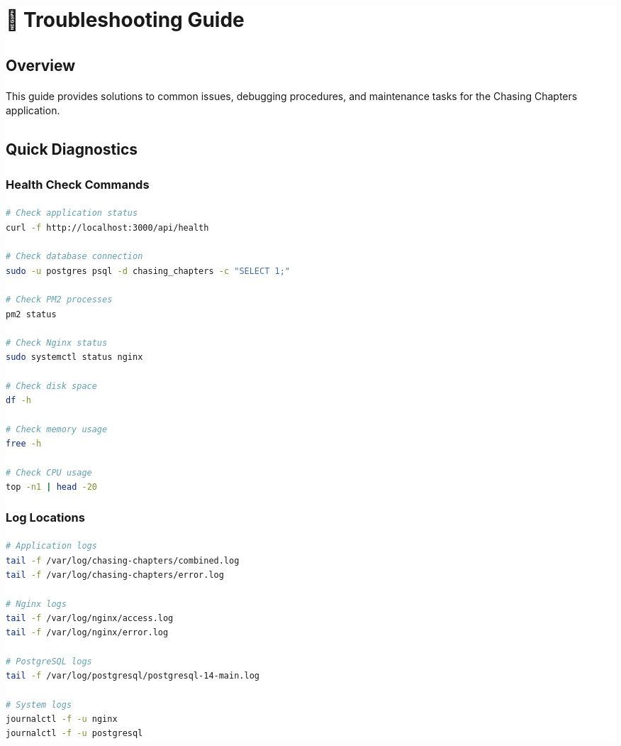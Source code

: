 # 🔧 Troubleshooting Guide

## Overview

This guide provides solutions to common issues, debugging procedures, and maintenance tasks for the Chasing Chapters application.

## Quick Diagnostics

### Health Check Commands

```bash
# Check application status
curl -f http://localhost:3000/api/health

# Check database connection
sudo -u postgres psql -d chasing_chapters -c "SELECT 1;"

# Check PM2 processes
pm2 status

# Check Nginx status
sudo systemctl status nginx

# Check disk space
df -h

# Check memory usage
free -h

# Check CPU usage
top -n1 | head -20
```

### Log Locations

```bash
# Application logs
tail -f /var/log/chasing-chapters/combined.log
tail -f /var/log/chasing-chapters/error.log

# Nginx logs
tail -f /var/log/nginx/access.log
tail -f /var/log/nginx/error.log

# PostgreSQL logs
tail -f /var/log/postgresql/postgresql-14-main.log

# System logs
journalctl -f -u nginx
journalctl -f -u postgresql
```
